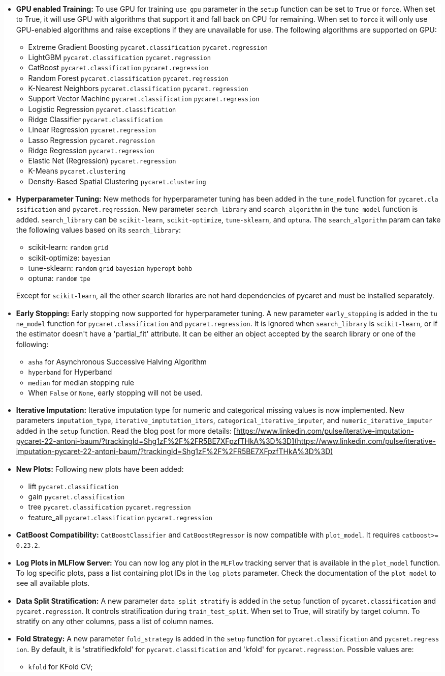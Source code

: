 * **GPU enabled Training:** To use GPU for training `use_gpu` parameter in the `setup` function can be set to `True` or `force`. When set to True, it will use GPU with algorithms that support it and fall back on CPU for remaining. When set to `force` it will only use GPU-enabled algorithms and raise exceptions if they are unavailable for use. The following algorithms are supported on GPU:
  * Extreme Gradient Boosting `pycaret.classification` `pycaret.regression`
  * LightGBM `pycaret.classification` `pycaret.regression`
  * CatBoost `pycaret.classification` `pycaret.regression`
  * Random Forest `pycaret.classification` `pycaret.regression`
  * K-Nearest Neighbors `pycaret.classification` `pycaret.regression`
  * Support Vector Machine `pycaret.classification` `pycaret.regression`
  * Logistic Regression `pycaret.classification`
  * Ridge Classifier `pycaret.classification`
  * Linear Regression `pycaret.regression`
  * Lasso Regression `pycaret.regression`
  * Ridge Regression `pycaret.regression`
  * Elastic Net (Regression) `pycaret.regression`
  * K-Means `pycaret.clustering`
  * Density-Based Spatial Clustering `pycaret.clustering`
*   **Hyperparameter Tuning:** New methods for hyperparameter tuning has been added in the `tune_model` function for `pycaret.classification` and `pycaret.regression`. New parameter `search_library` and `search_algorithm` in the `tune_model` function is added. `search_library` can be `scikit-learn`, `scikit-optimize`, `tune-sklearn`, and `optuna`. The `search_algorithm` param can take the following values based on its `search_library`:

    * scikit-learn: `random` `grid`
    * scikit-optimize: `bayesian`
    * tune-sklearn: `random` `grid` `bayesian` `hyperopt` `bohb`
    * optuna: `random` `tpe`

    Except for `scikit-learn`, all the other search libraries are not hard dependencies of pycaret and must be installed separately.
* **Early Stopping:** Early stopping now supported for hyperparameter tuning. A new parameter `early_stopping` is added in the `tune_model` function for `pycaret.classification` and `pycaret.regression`. It is ignored when `search_library` is `scikit-learn`, or if the estimator doesn't have a 'partial\_fit' attribute. It can be either an object accepted by the search library or one of the following:
  * `asha` for Asynchronous Successive Halving Algorithm
  * `hyperband` for Hyperband
  * `median` for median stopping rule
  * When `False` or `None`, early stopping will not be used.
* **Iterative Imputation:** Iterative imputation type for numeric and categorical missing values is now implemented. New parameters `imputation_type`, `iterative_imptutation_iters`, `categorical_iterative_imputer`, and `numeric_iterative_imputer` added in the `setup` function. Read the blog post for more details: [https://www.linkedin.com/pulse/iterative-imputation-pycaret-22-antoni-baum/?trackingId=Shg1zF%2F%2FR5BE7XFpzfTHkA%3D%3D](https://www.linkedin.com/pulse/iterative-imputation-pycaret-22-antoni-baum/?trackingId=Shg1zF%2F%2FR5BE7XFpzfTHkA%3D%3D)
* **New Plots:** Following new plots have been added:
  * lift `pycaret.classification`
  * gain `pycaret.classification`
  * tree `pycaret.classification` `pycaret.regression`
  * feature\_all `pycaret.classification` `pycaret.regression`
* **CatBoost Compatibility:** `CatBoostClassifier` and `CatBoostRegressor` is now compatible with `plot_model`. It requires `catboost>=0.23.2`.
* **Log Plots in MLFlow Server:** You can now log any plot in the `MLFlow` tracking server that is available in the `plot_model` function. To log specific plots, pass a list containing plot IDs in the `log_plots` parameter. Check the documentation of the `plot_model` to see all available plots.
* **Data Split Stratification:** A new parameter `data_split_stratify` is added in the `setup` function of `pycaret.classification` and `pycaret.regression`. It controls stratification during `train_test_split`. When set to True, will stratify by target column. To stratify on any other columns, pass a list of column names.
* **Fold Strategy:** A new parameter `fold_strategy` is added in the `setup` function for `pycaret.classification` and `pycaret.regression`. By default, it is 'stratifiedkfold' for `pycaret.classification` and 'kfold' for `pycaret.regression`. Possible values are:
  * `kfold` for KFold CV;
